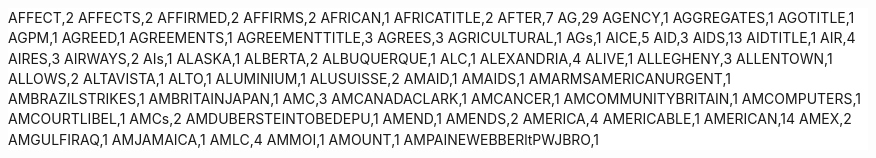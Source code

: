 AFFECT,2
AFFECTS,2
AFFIRMED,2
AFFIRMS,2
AFRICAN,1
AFRICATITLE,2
AFTER,7
AG,29
AGENCY,1
AGGREGATES,1
AGOTITLE,1
AGPM,1
AGREED,1
AGREEMENTS,1
AGREEMENTTITLE,3
AGREES,3
AGRICULTURAL,1
AGs,1
AICE,5
AID,3
AIDS,13
AIDTITLE,1
AIR,4
AIRES,3
AIRWAYS,2
AIs,1
ALASKA,1
ALBERTA,2
ALBUQUERQUE,1
ALC,1
ALEXANDRIA,4
ALIVE,1
ALLEGHENY,3
ALLENTOWN,1
ALLOWS,2
ALTAVISTA,1
ALTO,1
ALUMINIUM,1
ALUSUISSE,2
AMAID,1
AMAIDS,1
AMARMSAMERICANURGENT,1
AMBRAZILSTRIKES,1
AMBRITAINJAPAN,1
AMC,3
AMCANADACLARK,1
AMCANCER,1
AMCOMMUNITYBRITAIN,1
AMCOMPUTERS,1
AMCOURTLIBEL,1
AMCs,2
AMDUBERSTEINTOBEDEPU,1
AMEND,1
AMENDS,2
AMERICA,4
AMERICABLE,1
AMERICAN,14
AMEX,2
AMGULFIRAQ,1
AMJAMAICA,1
AMLC,4
AMMOI,1
AMOUNT,1
AMPAINEWEBBERltPWJBRO,1